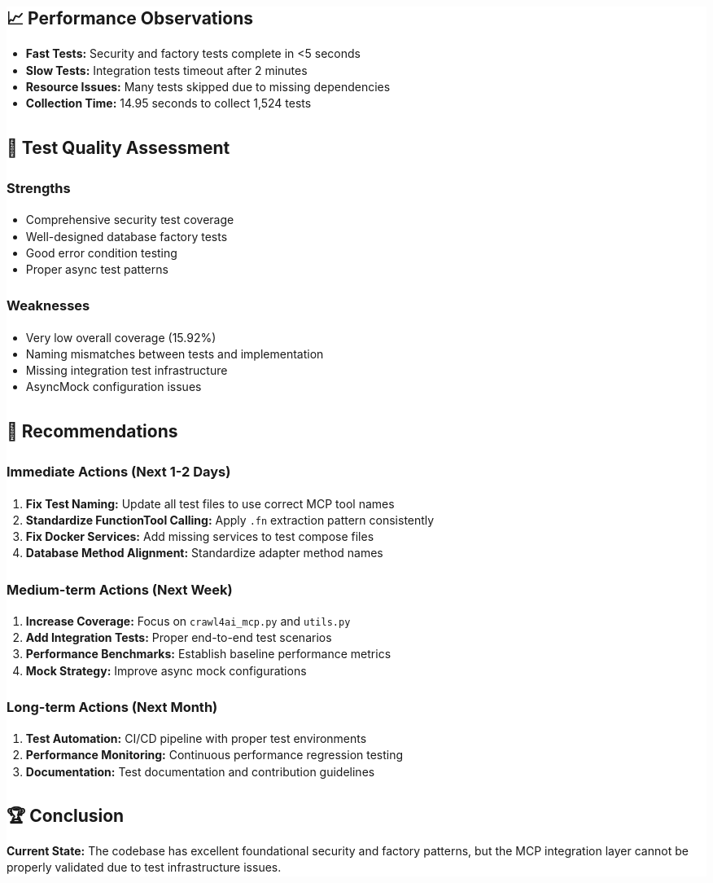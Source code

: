 ## 📈 Performance Observations

- **Fast Tests:** Security and factory tests complete in <5 seconds
- **Slow Tests:** Integration tests timeout after 2 minutes
- **Resource Issues:** Many tests skipped due to missing dependencies
- **Collection Time:** 14.95 seconds to collect 1,524 tests

## 🔮 Test Quality Assessment

### Strengths

- Comprehensive security test coverage
- Well-designed database factory tests
- Good error condition testing
- Proper async test patterns

### Weaknesses  

- Very low overall coverage (15.92%)
- Naming mismatches between tests and implementation
- Missing integration test infrastructure
- AsyncMock configuration issues

## 🎯 Recommendations

### Immediate Actions (Next 1-2 Days)

1. **Fix Test Naming:** Update all test files to use correct MCP tool names
2. **Standardize FunctionTool Calling:** Apply `.fn` extraction pattern consistently
3. **Fix Docker Services:** Add missing services to test compose files
4. **Database Method Alignment:** Standardize adapter method names

### Medium-term Actions (Next Week)

1. **Increase Coverage:** Focus on `crawl4ai_mcp.py` and `utils.py`
2. **Add Integration Tests:** Proper end-to-end test scenarios
3. **Performance Benchmarks:** Establish baseline performance metrics
4. **Mock Strategy:** Improve async mock configurations

### Long-term Actions (Next Month)

1. **Test Automation:** CI/CD pipeline with proper test environments
2. **Performance Monitoring:** Continuous performance regression testing
3. **Documentation:** Test documentation and contribution guidelines

## 🏆 Conclusion

**Current State:** The codebase has excellent foundational security and factory patterns, but the MCP integration layer cannot be properly validated due to test infrastructure issues.
